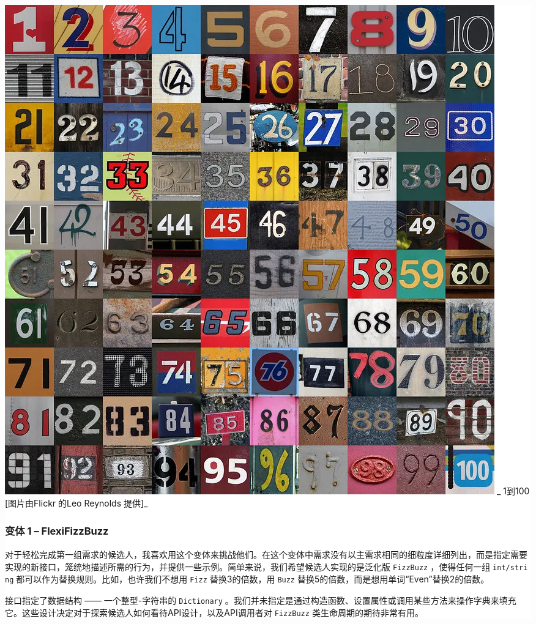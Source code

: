 ![](/images/1-100.png)
_ 1到100 [图片由Flickr 的Leo Reynolds 提供]_

### 变体 1 – FlexiFizzBu​​zz
对于轻松完成第一组需求的候选人，我喜欢用这个变体来挑战他们。在这个变体中需求没有以主需求相同的细粒度详细列出，而是指定需要实现的新接口，笼统地描述所需的行为，并提供一些示例。简单来说，我们希望候选人实现的是泛化版 `FizzBu​​zz` ，使得任何一组 `int/string` 都可以作为替换规则。比如，也许我们不想用 `Fizz` 替换3的倍数，用 `Buzz` 替换5的倍数，而是想用单词“Even”替换2的倍数。

接口指定了数据结构 —— 一个整型-字符串的 `Dictionary` 。我们并未指定是通过构造函数、设置属性或调用某些方法来操作字典来填充它。这些设计决定对于探索候选人如何看待API设计，以及API调用者对 `FizzBu​​zz` 类生命周期的期待非常有用。

